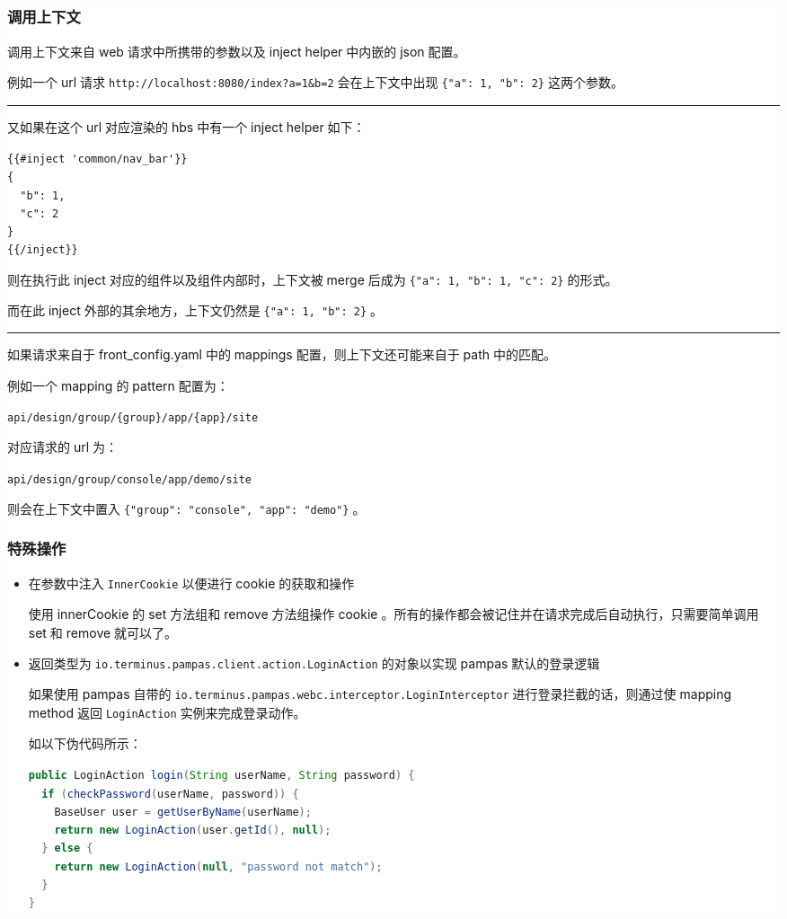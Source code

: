 ### 调用上下文

调用上下文来自 web 请求中所携带的参数以及 inject helper 中内嵌的 json 配置。

例如一个 url 请求 `http://localhost:8080/index?a=1&b=2` 会在上下文中出现 `{"a": 1, "b": 2}` 这两个参数。

---

又如果在这个 url 对应渲染的 hbs 中有一个 inject helper 如下：

```
{{#inject 'common/nav_bar'}}
{
  "b": 1,
  "c": 2
}
{{/inject}}
```

则在执行此 inject 对应的组件以及组件内部时，上下文被 merge 后成为 `{"a": 1, "b": 1, "c": 2}` 的形式。

而在此 inject 外部的其余地方，上下文仍然是 `{"a": 1, "b": 2}` 。

---

如果请求来自于 front_config.yaml 中的 mappings 配置，则上下文还可能来自于 path 中的匹配。

例如一个 mapping 的 pattern 配置为：

`api/design/group/{group}/app/{app}/site`

对应请求的 url 为：

`api/design/group/console/app/demo/site`

则会在上下文中置入 `{"group": "console", "app": "demo"}` 。

### 特殊操作

-   在参数中注入 `InnerCookie` 以便进行 cookie 的获取和操作

    使用 innerCookie 的 set 方法组和 remove 方法组操作 cookie 。所有的操作都会被记住并在请求完成后自动执行，只需要简单调用 set 和 remove 就可以了。

-   返回类型为 `io.terminus.pampas.client.action.LoginAction` 的对象以实现 pampas 默认的登录逻辑

    如果使用 pampas 自带的 `io.terminus.pampas.webc.interceptor.LoginInterceptor` 进行登录拦截的话，则通过使 mapping method 返回 `LoginAction` 实例来完成登录动作。

    如以下伪代码所示：

    ```java
    public LoginAction login(String userName, String password) {
      if (checkPassword(userName, password)) {
        BaseUser user = getUserByName(userName);
        return new LoginAction(user.getId(), null);
      } else {
        return new LoginAction(null, "password not match");
      }
    }
    ```
